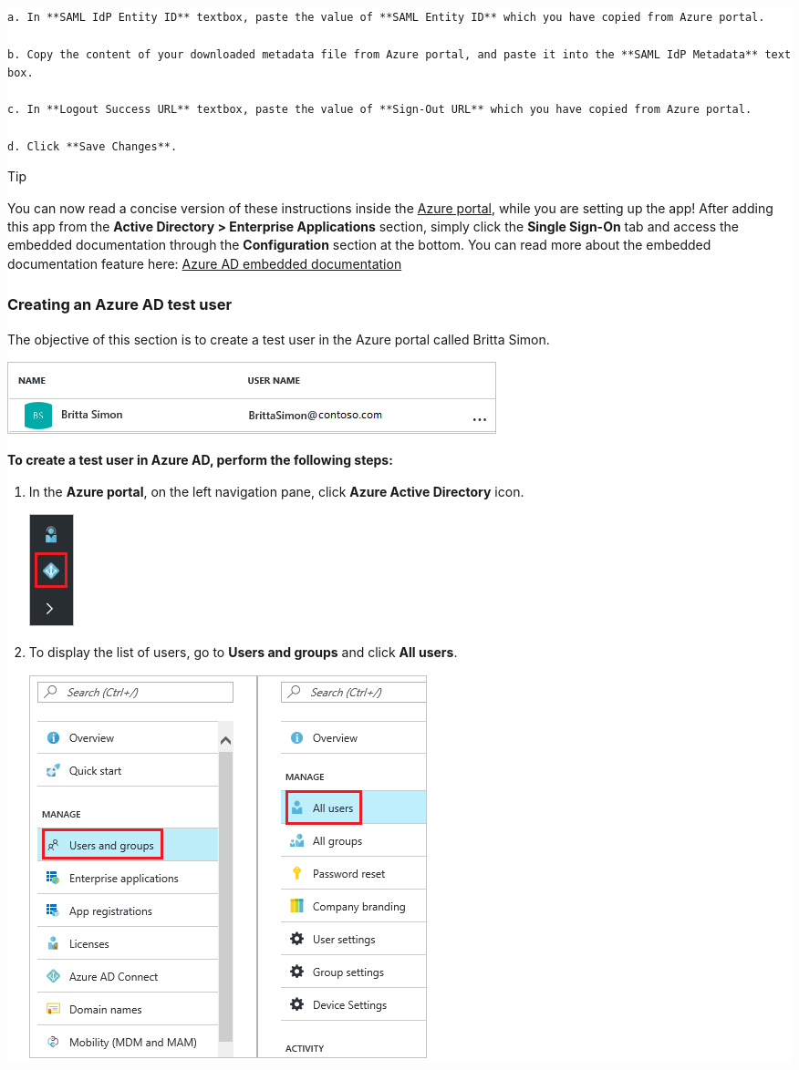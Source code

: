     a. In **SAML IdP Entity ID** textbox, paste the value of **SAML Entity ID** which you have copied from Azure portal.

    b. Copy the content of your downloaded metadata file from Azure portal, and paste it into the **SAML IdP Metadata** textbox.

    c. In **Logout Success URL** textbox, paste the value of **Sign-Out URL** which you have copied from Azure portal.

    d. Click **Save Changes**.

> [!TIP]
> You can now read a concise version of these instructions inside the [Azure portal](https://portal.azure.com), while you are setting up the app!  After adding this app from the **Active Directory > Enterprise Applications** section, simply click the **Single Sign-On** tab and access the embedded documentation through the **Configuration** section at the bottom. You can read more about the embedded documentation feature here: [Azure AD embedded documentation]( https://go.microsoft.com/fwlink/?linkid=845985)
> 

### Creating an Azure AD test user
The objective of this section is to create a test user in the Azure portal called Britta Simon.

![Create Azure AD User][100]

**To create a test user in Azure AD, perform the following steps:**

1. In the **Azure portal**, on the left navigation pane, click **Azure Active Directory** icon.

	![Creating an Azure AD test user](./media/active-directory-saas-ideascale-tutorial/create_aaduser_01.png) 

2. To display the list of users, go to **Users and groups** and click **All users**.
	
	![Creating an Azure AD test user](./media/active-directory-saas-ideascale-tutorial/create_aaduser_02.png) 


[1]: ./media/active-directory-saas-ideascale-tutorial/tutorial_general_01.png
[2]: ./media/active-directory-saas-ideascale-tutorial/tutorial_general_02.png
[3]: ./media/active-directory-saas-ideascale-tutorial/tutorial_general_03.png
[4]: ./media/active-directory-saas-ideascale-tutorial/tutorial_general_04.png
[100]: ./media/active-directory-saas-ideascale-tutorial/tutorial_general_100.png
[200]: ./media/active-directory-saas-ideascale-tutorial/tutorial_general_200.png
[201]: ./media/active-directory-saas-ideascale-tutorial/tutorial_general_201.png
[202]: ./media/active-directory-saas-ideascale-tutorial/tutorial_general_202.png
[203]: ./media/active-directory-saas-ideascale-tutorial/tutorial_general_203.png